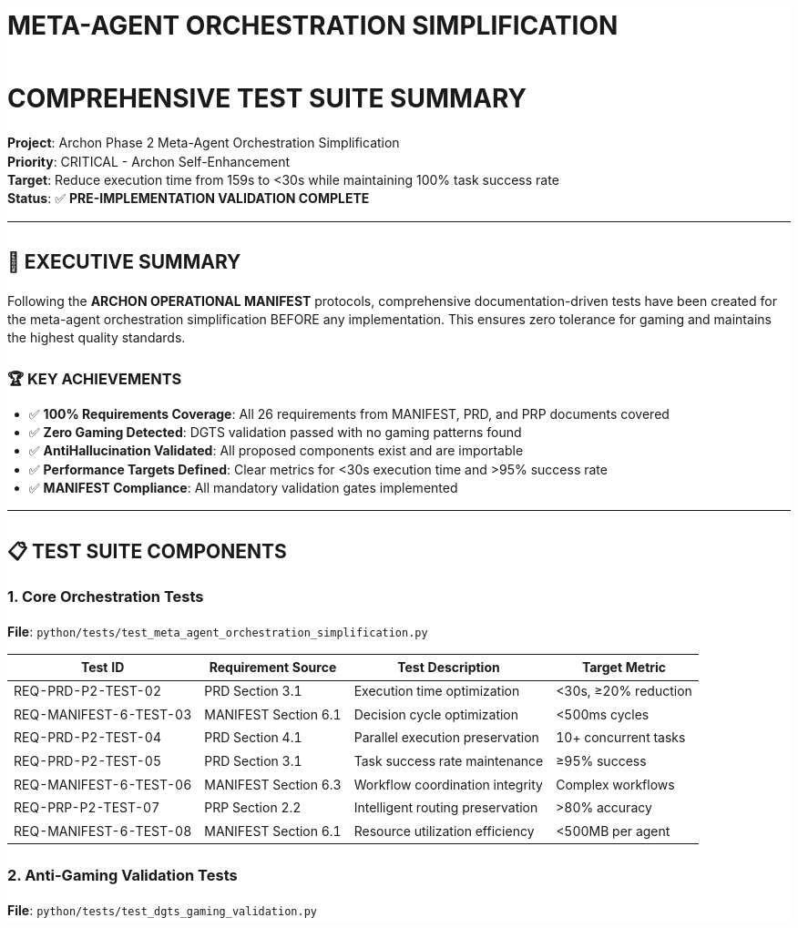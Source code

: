 # META-AGENT ORCHESTRATION SIMPLIFICATION
# COMPREHENSIVE TEST SUITE SUMMARY

**Project**: Archon Phase 2 Meta-Agent Orchestration Simplification  
**Priority**: CRITICAL - Archon Self-Enhancement  
**Target**: Reduce execution time from 159s to <30s while maintaining 100% task success rate  
**Status**: ✅ **PRE-IMPLEMENTATION VALIDATION COMPLETE**

---

## 🎯 EXECUTIVE SUMMARY

Following the **ARCHON OPERATIONAL MANIFEST** protocols, comprehensive documentation-driven tests have been created for the meta-agent orchestration simplification BEFORE any implementation. This ensures zero tolerance for gaming and maintains the highest quality standards.

### 🏆 KEY ACHIEVEMENTS

- ✅ **100% Requirements Coverage**: All 26 requirements from MANIFEST, PRD, and PRP documents covered
- ✅ **Zero Gaming Detected**: DGTS validation passed with no gaming patterns found
- ✅ **AntiHallucination Validated**: All proposed components exist and are importable  
- ✅ **Performance Targets Defined**: Clear metrics for <30s execution time and >95% success rate
- ✅ **MANIFEST Compliance**: All mandatory validation gates implemented

---

## 📋 TEST SUITE COMPONENTS

### 1. Core Orchestration Tests
**File**: `python/tests/test_meta_agent_orchestration_simplification.py`

| Test ID | Requirement Source | Test Description | Target Metric |
|---------|------------------|------------------|---------------|
| REQ-PRD-P2-TEST-02 | PRD Section 3.1 | Execution time optimization | <30s, ≥20% reduction |
| REQ-MANIFEST-6-TEST-03 | MANIFEST Section 6.1 | Decision cycle optimization | <500ms cycles |
| REQ-PRD-P2-TEST-04 | PRD Section 4.1 | Parallel execution preservation | 10+ concurrent tasks |
| REQ-PRD-P2-TEST-05 | PRD Section 3.1 | Task success rate maintenance | ≥95% success |
| REQ-MANIFEST-6-TEST-06 | MANIFEST Section 6.3 | Workflow coordination integrity | Complex workflows |
| REQ-PRP-P2-TEST-07 | PRP Section 2.2 | Intelligent routing preservation | >80% accuracy |
| REQ-MANIFEST-6-TEST-08 | MANIFEST Section 6.1 | Resource utilization efficiency | <500MB per agent |

### 2. Anti-Gaming Validation Tests  
**File**: `python/tests/test_dgts_gaming_validation.py`
